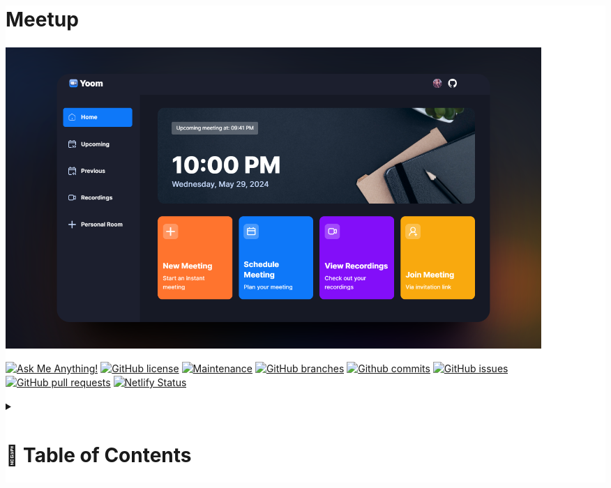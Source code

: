 <a name="readme-top"></a>

# Meetup

![Yoom - Modern Next.js powered Video calling app](/.github/images/img_main.png "Yoom - Modern Next.js powered Video calling app")

[![Ask Me Anything!](https://flat.badgen.net/static/Ask%20me/anything?icon=github&color=black&scale=1.01)](https://github.com/sanidhyy "Ask Me Anything!")
[![GitHub license](https://flat.badgen.net/github/license/sanidhyy/meetup?icon=github&color=black&scale=1.01)](https://github.com/sanidhyy/meetup/blob/main/LICENSE "GitHub license")
[![Maintenance](https://flat.badgen.net/static/Maintained/yes?icon=github&color=black&scale=1.01)](https://github.com/sanidhyy/meetup/commits/main "Maintenance")
[![GitHub branches](https://flat.badgen.net/github/branches/sanidhyy/meetup?icon=github&color=black&scale=1.01)](https://github.com/sanidhyy/meetup/branches "GitHub branches")
[![Github commits](https://flat.badgen.net/github/commits/sanidhyy/meetup?icon=github&color=black&scale=1.01)](https://github.com/sanidhyy/meetup/commits "Github commits")
[![GitHub issues](https://flat.badgen.net/github/issues/sanidhyy/meetup?icon=github&color=black&scale=1.01)](https://github.com/sanidhyy/meetup/issues "GitHub issues")
[![GitHub pull requests](https://flat.badgen.net/github/prs/sanidhyy/meetup?icon=github&color=black&scale=1.01)](https://github.com/sanidhyy/meetup/pulls "GitHub pull requests")
[![Netlify Status](https://api.netlify.com/api/v1/badges/2076d95e-3495-4baf-854d-f59283f80b27/deploy-status)](https://clone-yoom.netlify.app/ "Netlify Status")


<details><summary>

# :notebook_with_decorative_cover: Table of Contents

</summary></details>
